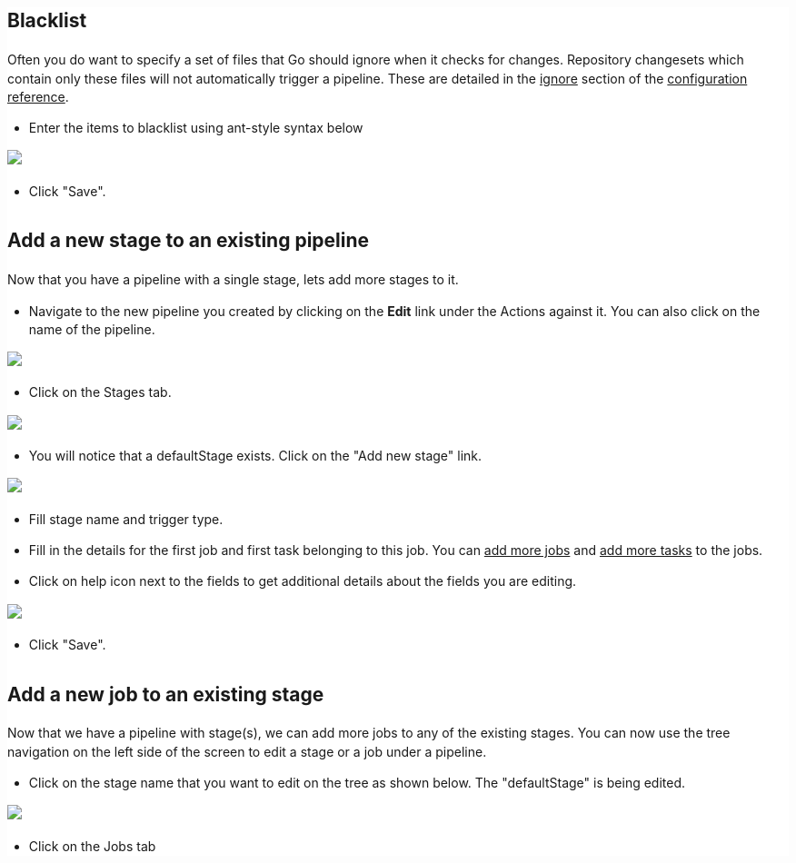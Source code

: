 ## Blacklist

Often you do want to specify a set of files that Go should ignore when it checks for changes. Repository changesets which contain only these files will not automatically trigger a pipeline. These are detailed in the [ignore](configuration_reference.html#ignore) section of the [configuration reference](configuration_reference.html).

-   Enter the items to blacklist using ant-style syntax below

![](../../images/edit_material_blacklist.png)

-   Click "Save".

## Add a new stage to an existing pipeline

Now that you have a pipeline with a single stage, lets add more stages to it.

-   Navigate to the new pipeline you created by clicking on the **Edit** link under the Actions against it. You can also click on the name of the pipeline.

![](../../images/edit_pipeline_link.png)

-   Click on the Stages tab.

![](../../images/pipeline_general_options.png)

-   You will notice that a defaultStage exists. Click on the "Add new stage" link.

![](../../images/stages_listing_with_add_stage_highlight.png)

-   Fill stage name and trigger type.

-   Fill in the details for the first job and first task belonging to this job. You can [add more jobs](admin_add_job.html) and [add more tasks](admin_add_task.html) to the jobs.

-   Click on help icon next to the fields to get additional details about the fields you are editing.

![](../../images/add_stage_window.png)

-   Click "Save".

## Add a new job to an existing stage

Now that we have a pipeline with stage(s), we can add more jobs to any of the existing stages. You can now use the tree navigation on the left side of the screen to edit a stage or a job under a pipeline.

-   Click on the stage name that you want to edit on the tree as shown below. The "defaultStage" is being edited.

![](../../images/edit_stage_link_on_tree.png)

-   Click on the Jobs tab
